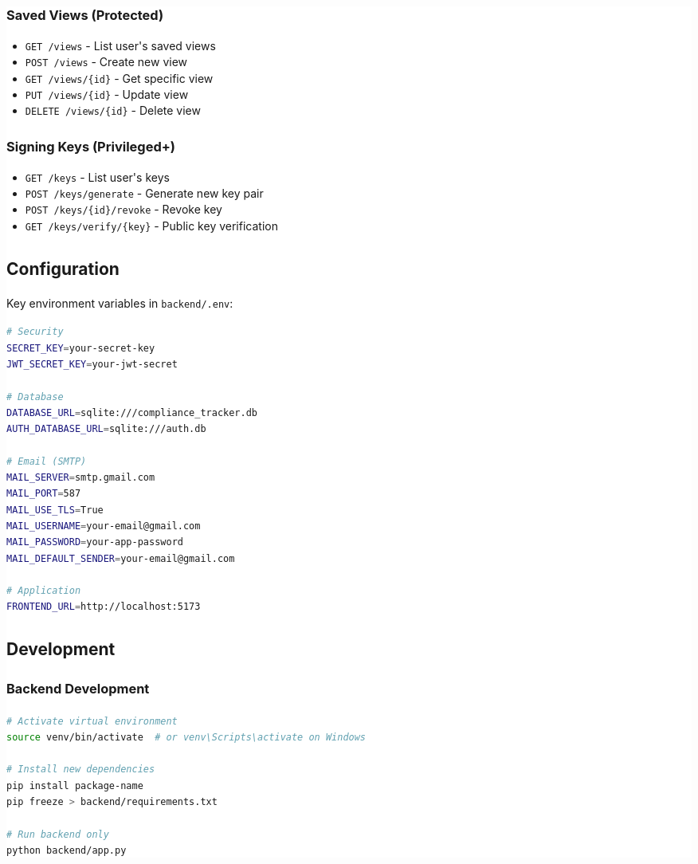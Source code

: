 ### Saved Views (Protected)
- `GET /views` - List user's saved views
- `POST /views` - Create new view
- `GET /views/{id}` - Get specific view
- `PUT /views/{id}` - Update view
- `DELETE /views/{id}` - Delete view

### Signing Keys (Privileged+)
- `GET /keys` - List user's keys
- `POST /keys/generate` - Generate new key pair
- `POST /keys/{id}/revoke` - Revoke key
- `GET /keys/verify/{key}` - Public key verification

## Configuration

Key environment variables in `backend/.env`:

```bash
# Security
SECRET_KEY=your-secret-key
JWT_SECRET_KEY=your-jwt-secret

# Database
DATABASE_URL=sqlite:///compliance_tracker.db
AUTH_DATABASE_URL=sqlite:///auth.db

# Email (SMTP)
MAIL_SERVER=smtp.gmail.com
MAIL_PORT=587
MAIL_USE_TLS=True
MAIL_USERNAME=your-email@gmail.com
MAIL_PASSWORD=your-app-password
MAIL_DEFAULT_SENDER=your-email@gmail.com

# Application
FRONTEND_URL=http://localhost:5173
```

## Development

### Backend Development
```bash
# Activate virtual environment
source venv/bin/activate  # or venv\Scripts\activate on Windows

# Install new dependencies
pip install package-name
pip freeze > backend/requirements.txt

# Run backend only
python backend/app.py
```
